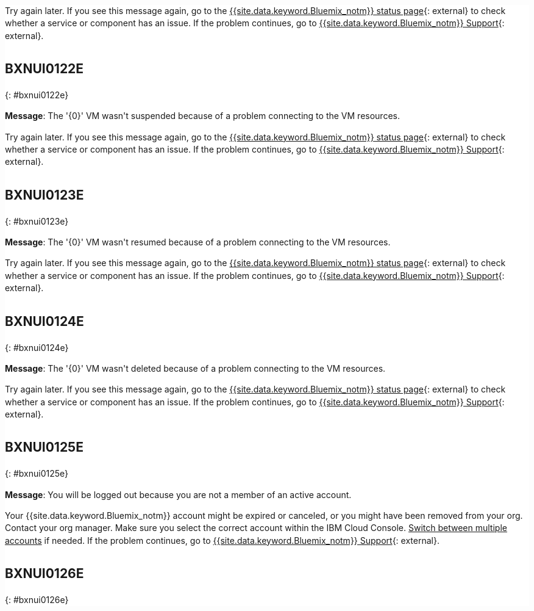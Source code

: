 Try again later. If you see this message again, go to the [{{site.data.keyword.Bluemix_notm}} status page](/status?selected=status){: external} to check whether a service or component has an issue. If the problem continues, go to [{{site.data.keyword.Bluemix_notm}} Support](/unifiedsupport/supportcenter){: external}.


## BXNUI0122E
{: #bxnui0122e}

**Message**: The '{0}' VM wasn't suspended because of a problem connecting to the VM resources.

Try again later. If you see this message again, go to the [{{site.data.keyword.Bluemix_notm}} status page](/status?selected=status){: external} to check whether a service or component has an issue. If the problem continues, go to [{{site.data.keyword.Bluemix_notm}} Support](/unifiedsupport/supportcenter){: external}.


## BXNUI0123E
{: #bxnui0123e}

**Message**: The '{0}' VM wasn't resumed because of a problem connecting to the VM resources.

Try again later. If you see this message again, go to the [{{site.data.keyword.Bluemix_notm}} status page](/status?selected=status){: external} to check whether a service or component has an issue. If the problem continues, go to [{{site.data.keyword.Bluemix_notm}} Support](/unifiedsupport/supportcenter){: external}.


## BXNUI0124E
{: #bxnui0124e}

**Message**: The '{0}' VM wasn't deleted because of a problem connecting to the VM resources.

Try again later. If you see this message again, go to the [{{site.data.keyword.Bluemix_notm}} status page](/status?selected=status){: external} to check whether a service or component has an issue. If the problem continues, go to [{{site.data.keyword.Bluemix_notm}} Support](/unifiedsupport/supportcenter){: external}.


## BXNUI0125E
{: #bxnui0125e}

**Message**: You will be logged out because you are not a member of an active account.

Your {{site.data.keyword.Bluemix_notm}} account might be expired or canceled, or you might have been removed from your org.
Contact your org manager. Make sure you select the correct account within the IBM Cloud Console. [Switch between multiple accounts](/docs/account?topic=account-accountfaqs&locale=dk#switch-between-accounts) if needed. If the problem continues, go to [{{site.data.keyword.Bluemix_notm}} Support](/unifiedsupport/supportcenter){: external}.


## BXNUI0126E
{: #bxnui0126e}
